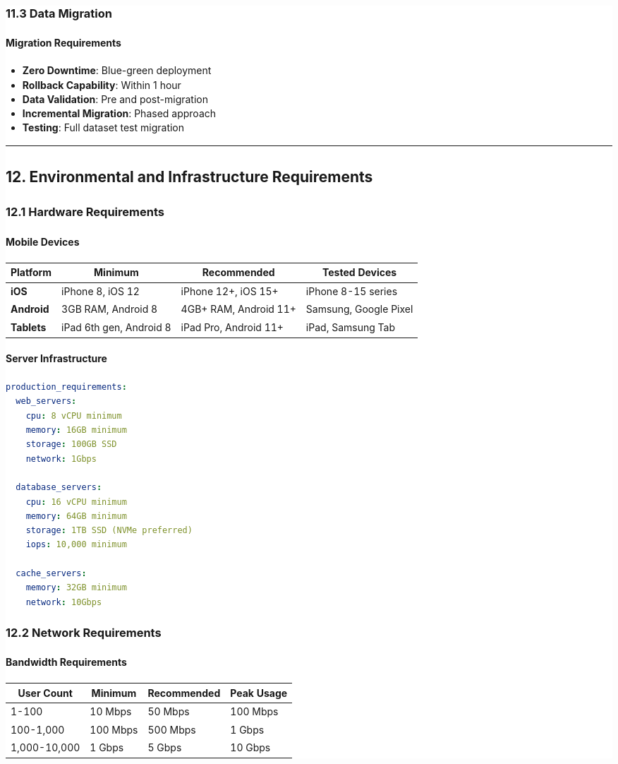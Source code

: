 ### 11.3 Data Migration

#### Migration Requirements
- **Zero Downtime**: Blue-green deployment
- **Rollback Capability**: Within 1 hour
- **Data Validation**: Pre and post-migration
- **Incremental Migration**: Phased approach
- **Testing**: Full dataset test migration

---

## 12. Environmental and Infrastructure Requirements

### 12.1 Hardware Requirements

#### Mobile Devices
| Platform | Minimum | Recommended | Tested Devices |
|----------|---------|-------------|----------------|
| **iOS** | iPhone 8, iOS 12 | iPhone 12+, iOS 15+ | iPhone 8-15 series |
| **Android** | 3GB RAM, Android 8 | 4GB+ RAM, Android 11+ | Samsung, Google Pixel |
| **Tablets** | iPad 6th gen, Android 8 | iPad Pro, Android 11+ | iPad, Samsung Tab |

#### Server Infrastructure
```yaml
production_requirements:
  web_servers:
    cpu: 8 vCPU minimum
    memory: 16GB minimum
    storage: 100GB SSD
    network: 1Gbps
  
  database_servers:
    cpu: 16 vCPU minimum
    memory: 64GB minimum
    storage: 1TB SSD (NVMe preferred)
    iops: 10,000 minimum
  
  cache_servers:
    memory: 32GB minimum
    network: 10Gbps
```

### 12.2 Network Requirements

#### Bandwidth Requirements
| User Count | Minimum | Recommended | Peak Usage |
|------------|---------|-------------|------------|
| 1-100 | 10 Mbps | 50 Mbps | 100 Mbps |
| 100-1,000 | 100 Mbps | 500 Mbps | 1 Gbps |
| 1,000-10,000 | 1 Gbps | 5 Gbps | 10 Gbps |
